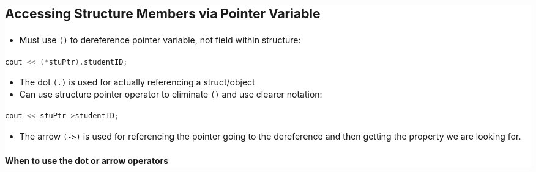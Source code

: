 ## Accessing Structure Members via Pointer Variable
- Must use `()` to dereference pointer variable, not field within structure:
```c++
cout << (*stuPtr).studentID;
```
- The dot `(.)` is used for actually referencing a struct/object
- Can use structure pointer operator to eliminate `()` and use clearer notation:
```c++
cout << stuPtr->studentID;
```
- The arrow `(->)` is used for referencing the pointer going to the dereference and then getting the property we are looking for.
#### [When to use the dot or arrow operators](/Module%204/Pearson%20Notes/11.11%20-%20Focus%20on%20Software%20Engineering.md)